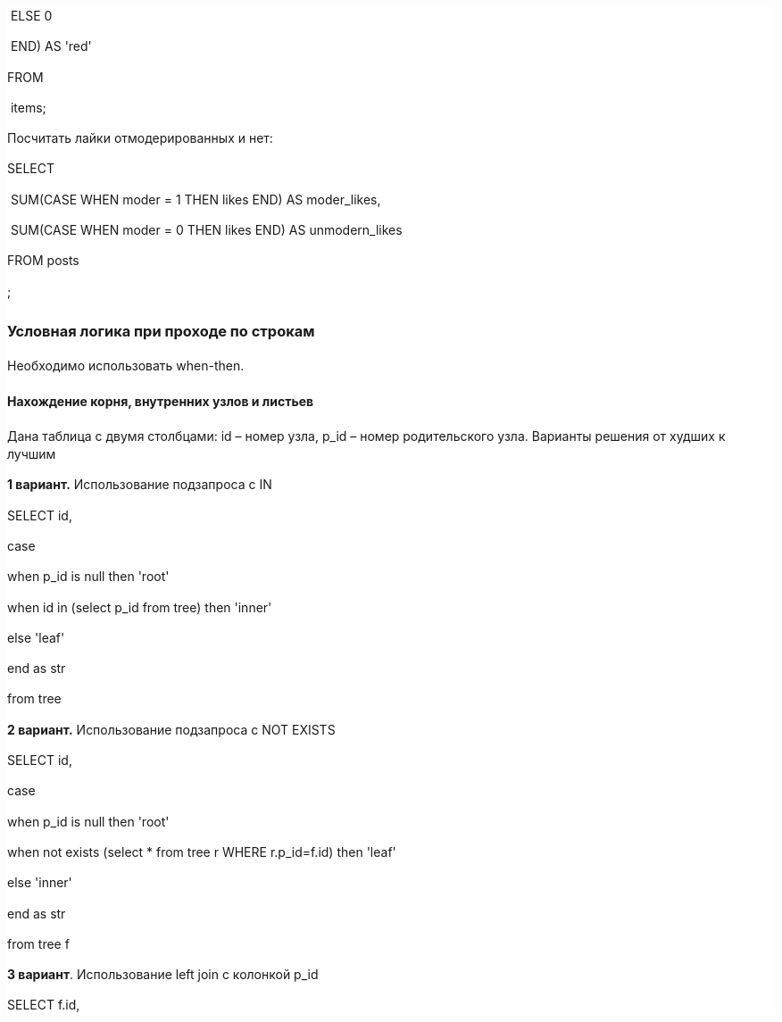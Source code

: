 ​          ELSE 0

​     END) AS 'red'

FROM

​     items;

Посчитать лайки отмодерированных и нет:

SELECT 

​     SUM(CASE WHEN moder = 1 THEN likes END) AS moder_likes, 

​     SUM(CASE WHEN moder = 0 THEN likes END) AS unmodern_likes 

FROM posts

;

### Условная логика при проходе по строкам

Необходимо использовать when-then.

#### Нахождение корня, внутренних узлов и листьев

Дана таблица с двумя столбцами: id – номер узла, p_id – номер родительского узла. Варианты решения от худших к лучшим

**1 вариант.** Использование подзапроса с IN

SELECT id,

case 

when p_id is null then 'root'

when id in (select p_id from tree) then 'inner'

else 'leaf'

end as str

from tree

**2 вариант.** Использование подзапроса с NOT EXISTS

SELECT id,

case 

when p_id is null then 'root'

when not exists (select * from tree r WHERE r.p_id=f.id) then 'leaf'

else 'inner'

end as str

from tree f

**3 вариант**. Использование left join с колонкой p_id

SELECT f.id,
